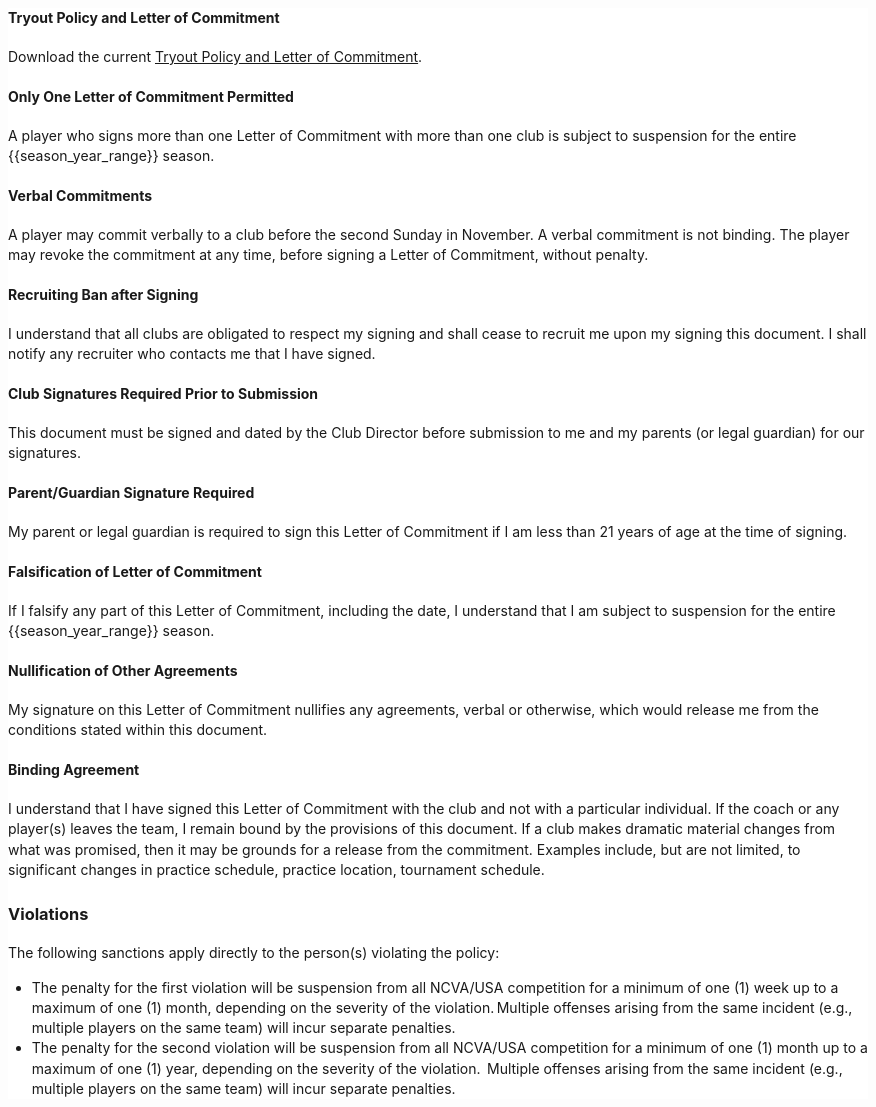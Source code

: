 #### Tryout Policy and Letter of Commitment
Download the current [Tryout Policy and Letter of Commitment]({{url_tryout_policy_and_committment_letter}}).

#### Only One Letter of Commitment Permitted
A player who signs more than one Letter of Commitment with more than one club is subject to suspension for the entire {{season_year_range}} season. 

#### Verbal Commitments
A player may commit verbally to a club before the second Sunday in November. A verbal commitment is not binding. The player may revoke the commitment at any time, before signing a Letter of Commitment, without penalty. 

#### Recruiting Ban after Signing
I understand that all clubs are obligated to respect my signing and shall cease to recruit me upon my signing this document. I shall notify any recruiter who contacts me that I have signed. 

#### Club Signatures Required Prior to Submission
This document must be signed and dated by the Club Director before submission to me and my parents (or legal guardian) for our signatures. 

#### Parent/Guardian Signature Required
My parent or legal guardian is required to sign this Letter of Commitment if I am less than 21 years of age at the time of signing. 

#### Falsification of Letter of Commitment
If I falsify any part of this Letter of Commitment, including the date, I understand that I am subject to suspension for the entire {{season_year_range}} season. 

#### Nullification of Other Agreements
My signature on this Letter of Commitment nullifies any agreements, verbal or otherwise, which would release me from the conditions stated within this document. 

#### Binding Agreement
I understand that I have signed this Letter of Commitment with the club and not with a particular individual. If the coach or any player(s) leaves the team, I remain bound by the provisions of this document. If a club makes dramatic material changes from what was promised, then it may be grounds for a release from the commitment. Examples include, but are not limited, to significant changes in practice schedule, practice location, tournament schedule. 

### Violations 
The following sanctions apply directly to the person(s) violating the policy:
  - The penalty for the first violation will be suspension from all NCVA/USA competition for a minimum of one (1) week up to a maximum of one (1) month, depending on the severity of the violation. Multiple offenses arising from the same incident (e.g., multiple players on the same team) will incur separate penalties.
  - The penalty for the second violation will be suspension from all NCVA/USA competition for a minimum of one (1) month up to a maximum of one (1) year, depending on the severity of the violation.  Multiple offenses arising from the same incident (e.g., multiple players on the same team) will incur separate penalties.
